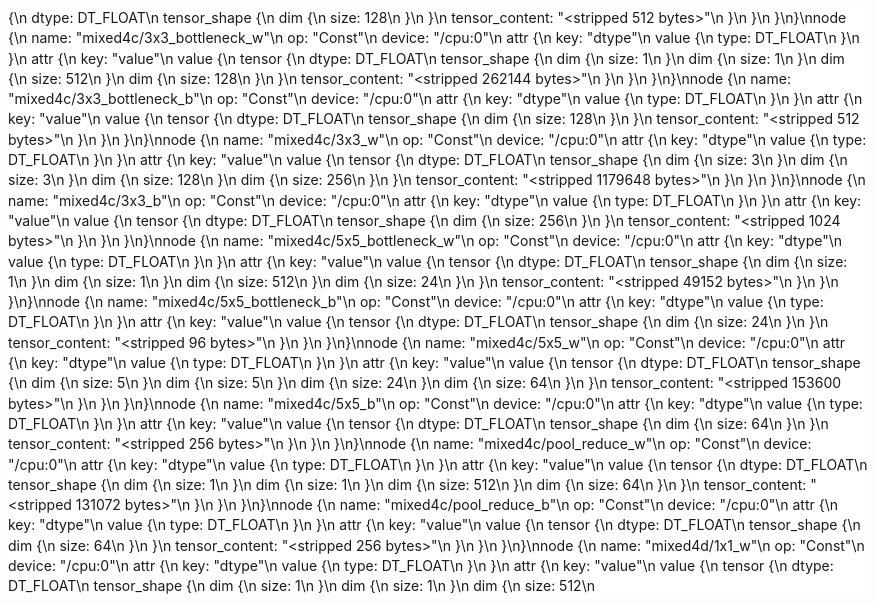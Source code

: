 {\n        dtype: DT_FLOAT\n        tensor_shape {\n          dim {\n            size: 128\n          }\n        }\n        tensor_content: &quot;<stripped 512 bytes>&quot;\n      }\n    }\n  }\n}\nnode {\n  name: &quot;mixed4c/3x3_bottleneck_w&quot;\n  op: &quot;Const&quot;\n  device: &quot;/cpu:0&quot;\n  attr {\n    key: &quot;dtype&quot;\n    value {\n      type: DT_FLOAT\n    }\n  }\n  attr {\n    key: &quot;value&quot;\n    value {\n      tensor {\n        dtype: DT_FLOAT\n        tensor_shape {\n          dim {\n            size: 1\n          }\n          dim {\n            size: 1\n          }\n          dim {\n            size: 512\n          }\n          dim {\n            size: 128\n          }\n        }\n        tensor_content: &quot;<stripped 262144 bytes>&quot;\n      }\n    }\n  }\n}\nnode {\n  name: &quot;mixed4c/3x3_bottleneck_b&quot;\n  op: &quot;Const&quot;\n  device: &quot;/cpu:0&quot;\n  attr {\n    key: &quot;dtype&quot;\n    value {\n      type: DT_FLOAT\n    }\n  }\n  attr {\n    key: &quot;value&quot;\n    value {\n      tensor {\n        dtype: DT_FLOAT\n        tensor_shape {\n          dim {\n            size: 128\n          }\n        }\n        tensor_content: &quot;<stripped 512 bytes>&quot;\n      }\n    }\n  }\n}\nnode {\n  name: &quot;mixed4c/3x3_w&quot;\n  op: &quot;Const&quot;\n  device: &quot;/cpu:0&quot;\n  attr {\n    key: &quot;dtype&quot;\n    value {\n      type: DT_FLOAT\n    }\n  }\n  attr {\n    key: &quot;value&quot;\n    value {\n      tensor {\n        dtype: DT_FLOAT\n        tensor_shape {\n          dim {\n            size: 3\n          }\n          dim {\n            size: 3\n          }\n          dim {\n            size: 128\n          }\n          dim {\n            size: 256\n          }\n        }\n        tensor_content: &quot;<stripped 1179648 bytes>&quot;\n      }\n    }\n  }\n}\nnode {\n  name: &quot;mixed4c/3x3_b&quot;\n  op: &quot;Const&quot;\n  device: &quot;/cpu:0&quot;\n  attr {\n    key: &quot;dtype&quot;\n    value {\n      type: DT_FLOAT\n    }\n  }\n  attr {\n    key: &quot;value&quot;\n    value {\n      tensor {\n        dtype: DT_FLOAT\n        tensor_shape {\n          dim {\n            size: 256\n          }\n        }\n        tensor_content: &quot;<stripped 1024 bytes>&quot;\n      }\n    }\n  }\n}\nnode {\n  name: &quot;mixed4c/5x5_bottleneck_w&quot;\n  op: &quot;Const&quot;\n  device: &quot;/cpu:0&quot;\n  attr {\n    key: &quot;dtype&quot;\n    value {\n      type: DT_FLOAT\n    }\n  }\n  attr {\n    key: &quot;value&quot;\n    value {\n      tensor {\n        dtype: DT_FLOAT\n        tensor_shape {\n          dim {\n            size: 1\n          }\n          dim {\n            size: 1\n          }\n          dim {\n            size: 512\n          }\n          dim {\n            size: 24\n          }\n        }\n        tensor_content: &quot;<stripped 49152 bytes>&quot;\n      }\n    }\n  }\n}\nnode {\n  name: &quot;mixed4c/5x5_bottleneck_b&quot;\n  op: &quot;Const&quot;\n  device: &quot;/cpu:0&quot;\n  attr {\n    key: &quot;dtype&quot;\n    value {\n      type: DT_FLOAT\n    }\n  }\n  attr {\n    key: &quot;value&quot;\n    value {\n      tensor {\n        dtype: DT_FLOAT\n        tensor_shape {\n          dim {\n            size: 24\n          }\n        }\n        tensor_content: &quot;<stripped 96 bytes>&quot;\n      }\n    }\n  }\n}\nnode {\n  name: &quot;mixed4c/5x5_w&quot;\n  op: &quot;Const&quot;\n  device: &quot;/cpu:0&quot;\n  attr {\n    key: &quot;dtype&quot;\n    value {\n      type: DT_FLOAT\n    }\n  }\n  attr {\n    key: &quot;value&quot;\n    value {\n      tensor {\n        dtype: DT_FLOAT\n        tensor_shape {\n          dim {\n            size: 5\n          }\n          dim {\n            size: 5\n          }\n          dim {\n            size: 24\n          }\n          dim {\n            size: 64\n          }\n        }\n        tensor_content: &quot;<stripped 153600 bytes>&quot;\n      }\n    }\n  }\n}\nnode {\n  name: &quot;mixed4c/5x5_b&quot;\n  op: &quot;Const&quot;\n  device: &quot;/cpu:0&quot;\n  attr {\n    key: &quot;dtype&quot;\n    value {\n      type: DT_FLOAT\n    }\n  }\n  attr {\n    key: &quot;value&quot;\n    value {\n      tensor {\n        dtype: DT_FLOAT\n        tensor_shape {\n          dim {\n            size: 64\n          }\n        }\n        tensor_content: &quot;<stripped 256 bytes>&quot;\n      }\n    }\n  }\n}\nnode {\n  name: &quot;mixed4c/pool_reduce_w&quot;\n  op: &quot;Const&quot;\n  device: &quot;/cpu:0&quot;\n  attr {\n    key: &quot;dtype&quot;\n    value {\n      type: DT_FLOAT\n    }\n  }\n  attr {\n    key: &quot;value&quot;\n    value {\n      tensor {\n        dtype: DT_FLOAT\n        tensor_shape {\n          dim {\n            size: 1\n          }\n          dim {\n            size: 1\n          }\n          dim {\n            size: 512\n          }\n          dim {\n            size: 64\n          }\n        }\n        tensor_content: &quot;<stripped 131072 bytes>&quot;\n      }\n    }\n  }\n}\nnode {\n  name: &quot;mixed4c/pool_reduce_b&quot;\n  op: &quot;Const&quot;\n  device: &quot;/cpu:0&quot;\n  attr {\n    key: &quot;dtype&quot;\n    value {\n      type: DT_FLOAT\n    }\n  }\n  attr {\n    key: &quot;value&quot;\n    value {\n      tensor {\n        dtype: DT_FLOAT\n        tensor_shape {\n          dim {\n            size: 64\n          }\n        }\n        tensor_content: &quot;<stripped 256 bytes>&quot;\n      }\n    }\n  }\n}\nnode {\n  name: &quot;mixed4d/1x1_w&quot;\n  op: &quot;Const&quot;\n  device: &quot;/cpu:0&quot;\n  attr {\n    key: &quot;dtype&quot;\n    value {\n      type: DT_FLOAT\n    }\n  }\n  attr {\n    key: &quot;value&quot;\n    value {\n      tensor {\n        dtype: DT_FLOAT\n        tensor_shape {\n          dim {\n            size: 1\n          }\n          dim {\n            size: 1\n          }\n          dim {\n            size: 512\n